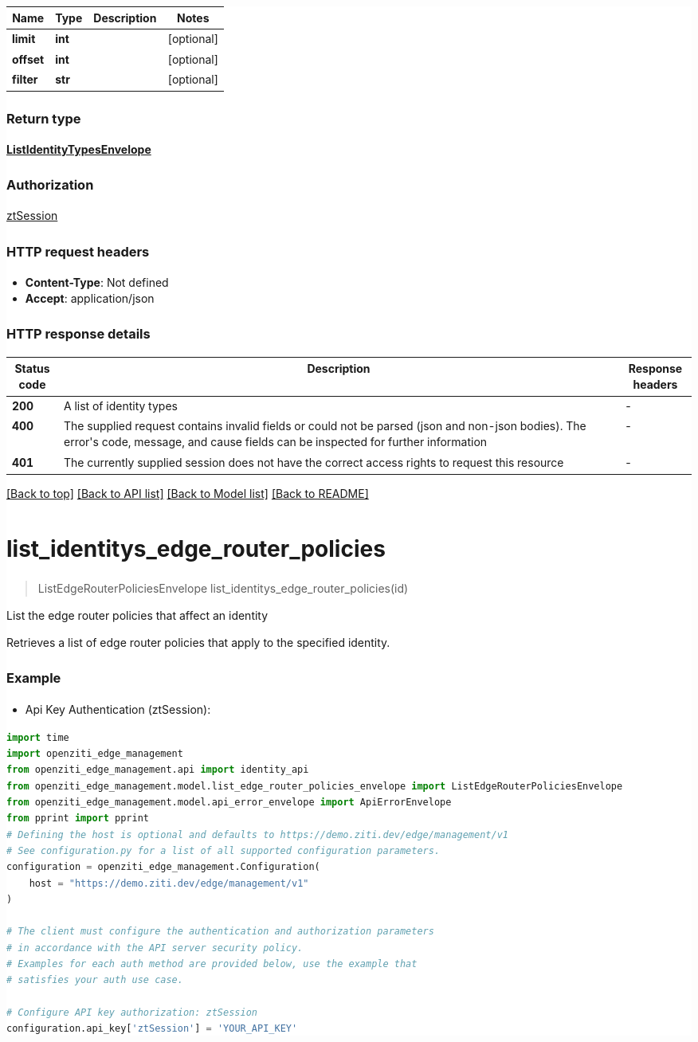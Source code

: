 Name | Type | Description  | Notes
------------- | ------------- | ------------- | -------------
 **limit** | **int**|  | [optional]
 **offset** | **int**|  | [optional]
 **filter** | **str**|  | [optional]

### Return type

[**ListIdentityTypesEnvelope**](ListIdentityTypesEnvelope.md)

### Authorization

[ztSession](../README.md#ztSession)

### HTTP request headers

 - **Content-Type**: Not defined
 - **Accept**: application/json


### HTTP response details

| Status code | Description | Response headers |
|-------------|-------------|------------------|
**200** | A list of identity types |  -  |
**400** | The supplied request contains invalid fields or could not be parsed (json and non-json bodies). The error&#39;s code, message, and cause fields can be inspected for further information |  -  |
**401** | The currently supplied session does not have the correct access rights to request this resource |  -  |

[[Back to top]](#) [[Back to API list]](../README.md#documentation-for-api-endpoints) [[Back to Model list]](../README.md#documentation-for-models) [[Back to README]](../README.md)

# **list_identitys_edge_router_policies**
> ListEdgeRouterPoliciesEnvelope list_identitys_edge_router_policies(id)

List the edge router policies that affect an identity

Retrieves a list of edge router policies that apply to the specified identity.

### Example

* Api Key Authentication (ztSession):

```python
import time
import openziti_edge_management
from openziti_edge_management.api import identity_api
from openziti_edge_management.model.list_edge_router_policies_envelope import ListEdgeRouterPoliciesEnvelope
from openziti_edge_management.model.api_error_envelope import ApiErrorEnvelope
from pprint import pprint
# Defining the host is optional and defaults to https://demo.ziti.dev/edge/management/v1
# See configuration.py for a list of all supported configuration parameters.
configuration = openziti_edge_management.Configuration(
    host = "https://demo.ziti.dev/edge/management/v1"
)

# The client must configure the authentication and authorization parameters
# in accordance with the API server security policy.
# Examples for each auth method are provided below, use the example that
# satisfies your auth use case.

# Configure API key authorization: ztSession
configuration.api_key['ztSession'] = 'YOUR_API_KEY'
```
